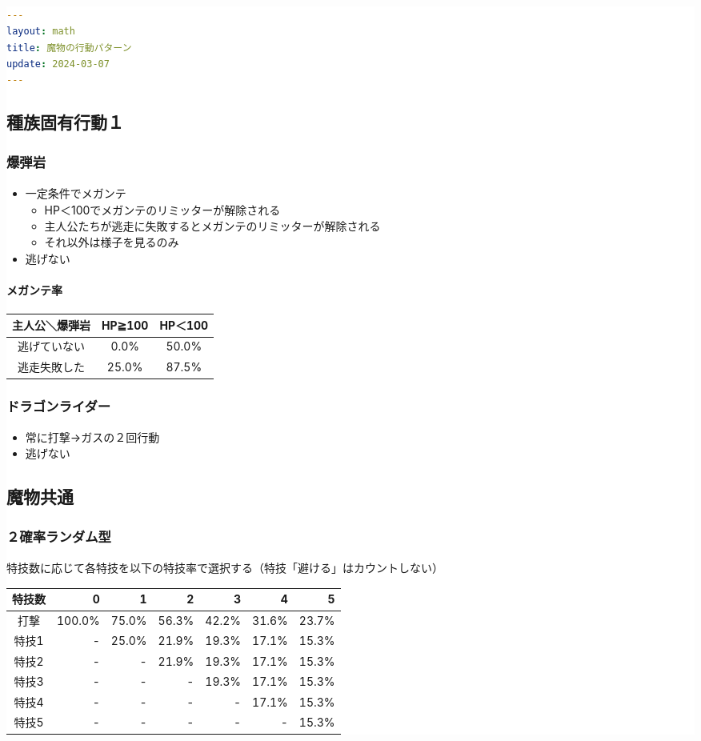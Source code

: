 ```yaml
---
layout: math
title: 魔物の行動パターン
update: 2024-03-07
---
```


## 種族固有行動１

### 爆弾岩

* 一定条件でメガンテ
	* HP＜100でメガンテのリミッターが解除される
	* 主人公たちが逃走に失敗するとメガンテのリミッターが解除される
	* それ以外は様子を見るのみ
* 逃げない

#### メガンテ率

| 主人公＼爆弾岩 | HP≧100 | HP＜100 |
|:--------------:|:-------:|:-------:|
| 逃げていない   |  0.0%   | 50.0%   |
| 逃走失敗した   | 25.0%   | 87.5%   |


### ドラゴンライダー

* 常に打撃→ガスの２回行動
* 逃げない


## 魔物共通

### ２確率ランダム型

特技数に応じて各特技を以下の特技率で選択する（特技「避ける」はカウントしない）

| 特技数 |   0    |  1    |  2    |  3    |  4    |  5    |
|:------:|-------:|------:|------:|------:|------:|------:|
|  打撃  | 100.0% | 75.0% | 56.3% | 42.2% | 31.6% | 23.7% |
|  特技1 |   -    | 25.0% | 21.9% | 19.3% | 17.1% | 15.3% |
|  特技2 |   -    |  -    | 21.9% | 19.3% | 17.1% | 15.3% |
|  特技3 |   -    |  -    |  -    | 19.3% | 17.1% | 15.3% |
|  特技4 |   -    |  -    |  -    |  -    | 17.1% | 15.3% |
|  特技5 |   -    |  -    |  -    |  -    |  -    | 15.3% |
